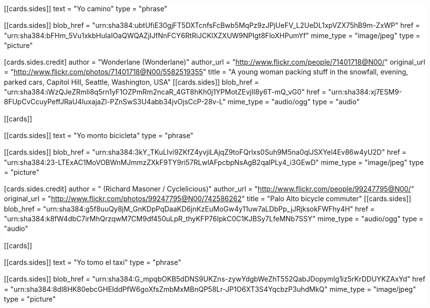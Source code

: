 [[cards.sides]]
text = "Yo camino"
type = "phrase"

[[cards.sides]]
blob_href = "urn:sha384:ubtUfiE30gjFT5DXTcnfsFcBwb5MqPz9zJPjUeFV_L2UeDL1xpVZX75hB9m-ZxWP"
href = "urn:sha384:bFHm_5Vu1xkbHuIaIOaQWQAZjIJfNnFCY6RtRiJCKlXZXUW9NPIgt8FloXHPumYf"
mime_type = "image/jpeg"
type = "picture"

[cards.sides.credit]
author = "Wonderlane (Wonderlane)"
author_url = "http://www.flickr.com/people/71401718@N00/"
original_url = "http://www.flickr.com/photos/71401718@N00/5582519355"
title = "A young woman packing stuff in the snowfall, evening, parked cars, Capitol Hill, Seattle, Washington, USA"
[[cards.sides]]
blob_href = "urn:sha384:iWzQJeZRmli8q5rn1yF1OZPmRm2ncaR_4GT8hKh0j1YPMotZEvjII8y6T-mQ_vG0"
href = "urn:sha384:xj7ESM9-8FUpCvCcuyPeffJRaU4IuxajaZl-PZnSwS3U4abb34jvOjsCcP-28v-L"
mime_type = "audio/ogg"
type = "audio"

[[cards]]

[[cards.sides]]
text = "Yo monto bicicleta"
type = "phrase"

[[cards.sides]]
blob_href = "urn:sha384:3kY_TKuLIvi9ZKfZ4yvjiLAjqZ9toFQrlxs0Suh9M5na0qlJSXYel4Ev86w4yU2D"
href = "urn:sha384:23-LTExAC1MoVOBWnMJmmzZXkF9TY9ri57RLwlAFpcbpNsAgB2qalPLy4_i3GEwD"
mime_type = "image/jpeg"
type = "picture"

[cards.sides.credit]
author = " (Richard Masoner / Cyclelicious)"
author_url = "http://www.flickr.com/people/99247795@N00/"
original_url = "http://www.flickr.com/photos/99247795@N00/742586262"
title = "Palo Alto bicycle commuter"
[[cards.sides]]
blob_href = "urn:sha384:g5f8uuQy8jM_GnKDpPqDaaKD6jnKzEuMoGw4y11uw7aLDbPp_jJRjksokFWFhy4H"
href = "urn:sha384:k8fW4dbC7irMhQrzqwM7CM9df450uLpR_thyKFP76IpkC0C1KJBSy7LfeMNb7SSY"
mime_type = "audio/ogg"
type = "audio"

[[cards]]

[[cards.sides]]
text = "Yo tomo el taxi"
type = "phrase"

[[cards.sides]]
blob_href = "urn:sha384:G_mpqbOKB5dDNS9UKZns-zywYdgbWeZhT552QabJDopymIg1iz5rKrDDUYKZAxYd"
href = "urn:sha384:8dl8HK80ebcGHEIddPfW6goXfsZmbMxMBnQP58Lr-JP1O6XT3S4YqcbzP3uhdMkQ"
mime_type = "image/jpeg"
type = "picture"
